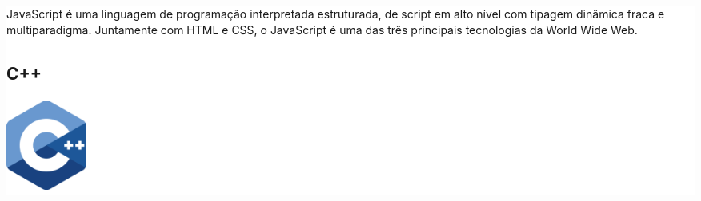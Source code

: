 JavaScript é uma linguagem de programação interpretada estruturada, de script em alto nível com tipagem dinâmica fraca e multiparadigma. Juntamente com HTML e CSS, o JavaScript é uma das três principais tecnologias da World Wide Web.


## C++

<img src="./assets/image6.png" width="100px"/>
